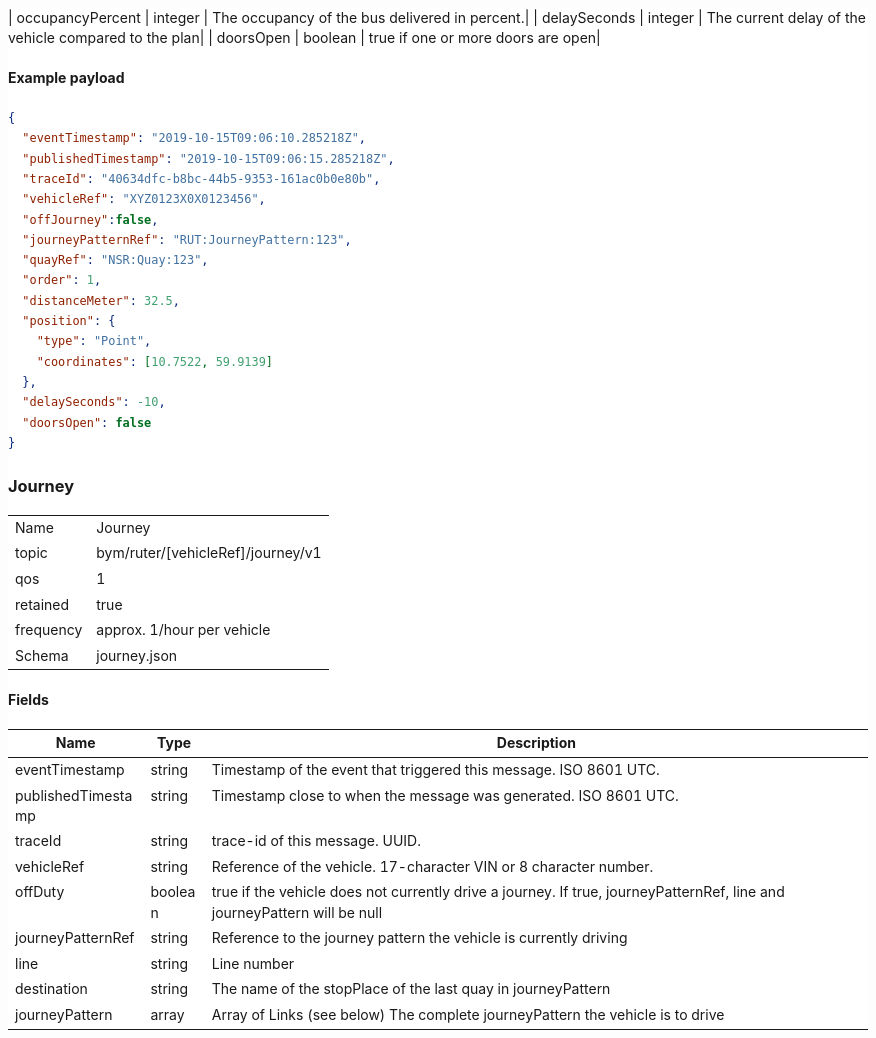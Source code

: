 | occupancyPercent    | integer | The occupancy of the bus delivered in percent.|
| delaySeconds        | integer | The current delay of the vehicle compared to the plan|
| doorsOpen           | boolean | true if one or more doors are open|

#### Example payload
```json
{
  "eventTimestamp": "2019-10-15T09:06:10.285218Z",
  "publishedTimestamp": "2019-10-15T09:06:15.285218Z",
  "traceId": "40634dfc-b8bc-44b5-9353-161ac0b0e80b",
  "vehicleRef": "XYZ0123X0X0123456",
  "offJourney":false,
  "journeyPatternRef": "RUT:JourneyPattern:123",
  "quayRef": "NSR:Quay:123",
  "order": 1,
  "distanceMeter": 32.5,
  "position": {
    "type": "Point",
    "coordinates": [10.7522, 59.9139]
  },
  "delaySeconds": -10,
  "doorsOpen": false
}
```

### Journey

| | |
|-------------|-------------|
| Name          | Journey                                             |
| topic         | bym/ruter/[vehicleRef]/journey/v1                   |
| qos           | 1                                                   |
| retained      | true                                                |
| frequency     | approx. 1/hour per vehicle                          |
| Schema        | journey.json                                        |

#### Fields

| Name                | Type    | Description                                                                       |
|---------------------|---------|-----------------------------------------------------------------------------------|
| eventTimestamp      | string  | Timestamp of the event that triggered this message. ISO 8601 UTC.|
| publishedTimestamp  | string  | Timestamp close to when the message was generated. ISO 8601 UTC. |
| traceId             | string  | trace-id of this message. UUID. |
| vehicleRef          | string  | Reference of the vehicle. 17-character VIN or 8 character number.|
| offDuty             | boolean | true if the vehicle does not currently drive a journey. If true, journeyPatternRef, line and journeyPattern will be null|
| journeyPatternRef   | string  | Reference to the journey pattern the vehicle is currently driving|
| line  	          | string  | Line number|
| destination         | string  | The name of the stopPlace of the last quay in journeyPattern|
| journeyPattern      | array   | Array of Links (see below) The complete journeyPattern the vehicle is to drive |
